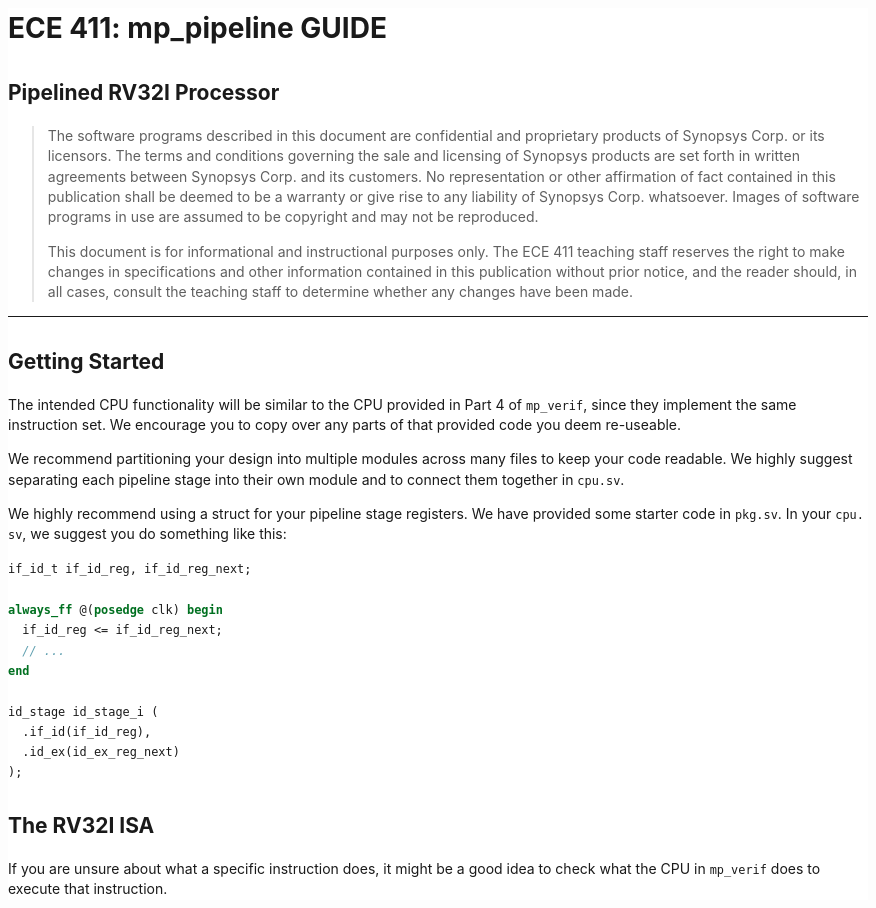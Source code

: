 # ECE 411: mp_pipeline GUIDE

## Pipelined RV32I Processor

> The software programs described in this document are confidential
> and proprietary products of Synopsys Corp. or its licensors. The
> terms and conditions governing the sale and licensing of Synopsys
> products are set forth in written agreements between Synopsys Corp.
> and its customers. No representation or other affirmation of fact
> contained in this publication shall be deemed to be a warranty or
> give rise to any liability of Synopsys Corp. whatsoever. Images of
> software programs in use are assumed to be copyright and may not be
> reproduced.
> 
> This document is for informational and instructional purposes only.
> The ECE 411 teaching staff reserves the right to make changes in
> specifications and other information contained in this publication
> without prior notice, and the reader should, in all cases, consult
> the teaching staff to determine whether any changes have been made.

---

## Getting Started
The intended CPU functionality will be similar to the CPU provided in Part 4 of `mp_verif`,
since they implement the same instruction set. We encourage you
to copy over any parts of that provided code you deem re-useable.

We recommend partitioning your design into multiple modules across many files
to keep your code readable. We highly suggest separating each pipeline
stage into their own module and to connect them together in `cpu.sv`.

We highly recommend using a struct for your pipeline stage registers.
We have provided some starter code in `pkg.sv`.
In your `cpu.sv`, we suggest you do something like this:

```SystemVerilog
if_id_t if_id_reg, if_id_reg_next;

always_ff @(posedge clk) begin
  if_id_reg <= if_id_reg_next;
  // ...
end

id_stage id_stage_i (
  .if_id(if_id_reg),
  .id_ex(id_ex_reg_next)
);
```

## The RV32I ISA
If you are unsure about what a specific instruction does,
it might be a good idea to check what the CPU in `mp_verif` does to execute that instruction.
